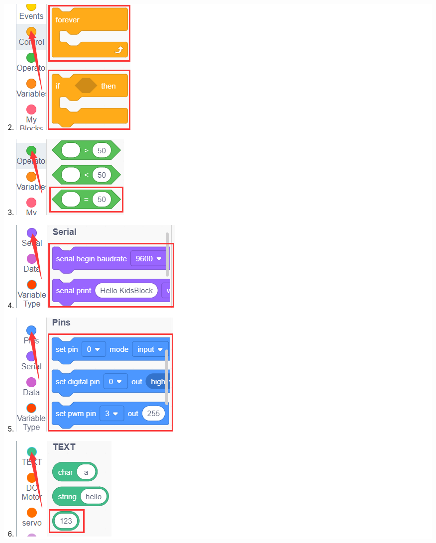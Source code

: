 2.  ![](/media/1f98f44522f0d08b8d41a81109f91bee.png)

3.  ![](/media/a9042e77ebe3009fbb7653bef3429b66.png)

4.  ![](/media/53c2dbc1af206a888f95f58b31000ab2.png)

5.  ![](/media/b8cd07dc2e6c7b02feaf0f5c77663d79.png)

6.  ![](/media/51e30aa2aca3a7da67ee4f0f81c7dad1.png)
